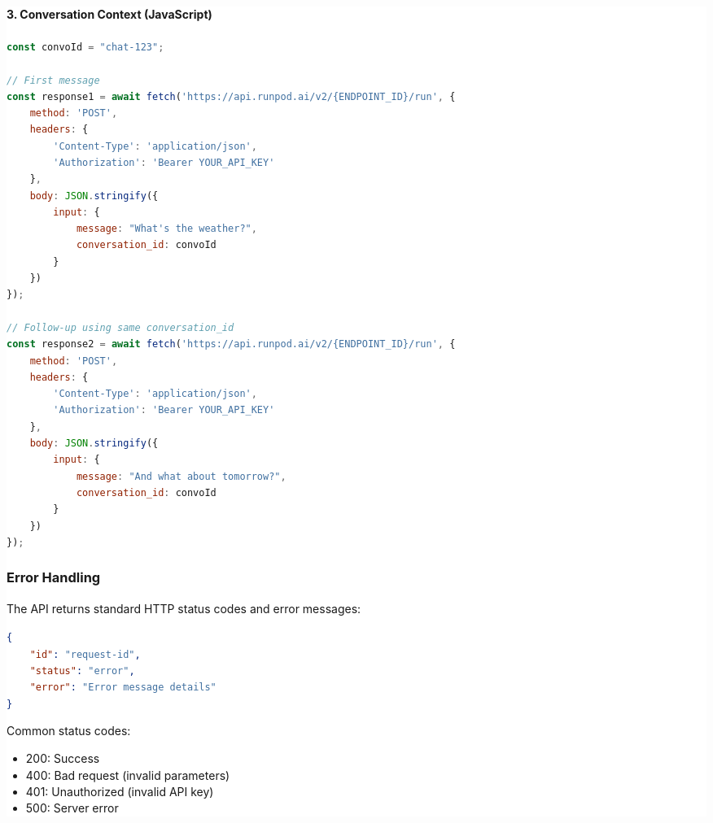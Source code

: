 #### 3. Conversation Context (JavaScript)

```javascript
const convoId = "chat-123";

// First message
const response1 = await fetch('https://api.runpod.ai/v2/{ENDPOINT_ID}/run', {
    method: 'POST',
    headers: {
        'Content-Type': 'application/json',
        'Authorization': 'Bearer YOUR_API_KEY'
    },
    body: JSON.stringify({
        input: {
            message: "What's the weather?",
            conversation_id: convoId
        }
    })
});

// Follow-up using same conversation_id
const response2 = await fetch('https://api.runpod.ai/v2/{ENDPOINT_ID}/run', {
    method: 'POST',
    headers: {
        'Content-Type': 'application/json',
        'Authorization': 'Bearer YOUR_API_KEY'
    },
    body: JSON.stringify({
        input: {
            message: "And what about tomorrow?",
            conversation_id: convoId
        }
    })
});
```

### Error Handling

The API returns standard HTTP status codes and error messages:

```json
{
    "id": "request-id",
    "status": "error",
    "error": "Error message details"
}
```

Common status codes:
- 200: Success
- 400: Bad request (invalid parameters)
- 401: Unauthorized (invalid API key)
- 500: Server error
